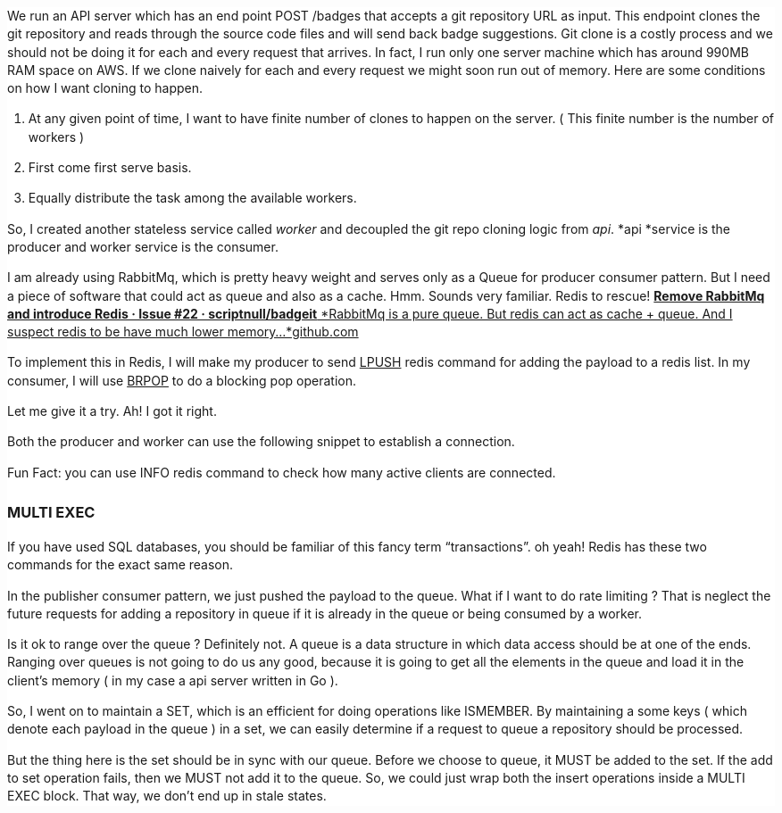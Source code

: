 We run an API server which has an end point POST /badges that accepts a git repository URL as input. This endpoint clones the git repository and reads through the source code files and will send back badge suggestions. Git clone is a costly process and we should not be doing it for each and every request that arrives. In fact, I run only one server machine which has around 990MB RAM space on AWS. If we clone naively for each and every request we might soon run out of memory. Here are some conditions on how I want cloning to happen.

1. At any given point of time, I want to have finite number of clones to happen on the server. ( This finite number is the number of workers )

1. First come first serve basis.

1. Equally distribute the task among the available workers.

So, I created another stateless service called *worker* and decoupled the git repo cloning logic from *api*. *api *service is the producer and worker service is the consumer.

I am already using RabbitMq, which is pretty heavy weight and serves only as a Queue for producer consumer pattern. But I need a piece of software that could act as queue and also as a cache. Hmm. Sounds very familiar. Redis to rescue!
[**Remove RabbitMq and introduce Redis · Issue #22 · scriptnull/badgeit**
*RabbitMq is a pure queue. But redis can act as cache + queue. And I suspect redis to be have much lower memory…*github.com](https://github.com/scriptnull/badgeit/issues/22)

To implement this in Redis, I will make my producer to send [LPUSH](https://redis.io/commands/lpush) redis command for adding the payload to a redis list. In my consumer, I will use [BRPOP](https://redis.io/commands/brpop) to do a blocking pop operation.

Let me give it a try. Ah! I got it right.

Both the producer and worker can use the following snippet to establish a connection.

<iframe src="https://medium.com/media/c9c76c66bcd4f5a08a953da5256055af" frameborder=0></iframe>

Fun Fact: you can use INFO redis command to check how many active clients are connected.

<iframe src="https://medium.com/media/63c90c6b0a385ae0bf8bd31a5d4d2da9" frameborder=0></iframe>

### MULTI EXEC

If you have used SQL databases, you should be familiar of this fancy term “transactions”. oh yeah! Redis has these two commands for the exact same reason.

In the publisher consumer pattern, we just pushed the payload to the queue. What if I want to do rate limiting ? That is neglect the future requests for adding a repository in queue if it is already in the queue or being consumed by a worker.

Is it ok to range over the queue ? Definitely not. A queue is a data structure in which data access should be at one of the ends. Ranging over queues is not going to do us any good, because it is going to get all the elements in the queue and load it in the client’s memory ( in my case a api server written in Go ).

So, I went on to maintain a SET, which is an efficient for doing operations like ISMEMBER. By maintaining a some keys ( which denote each payload in the queue ) in a set, we can easily determine if a request to queue a repository should be processed.

But the thing here is the set should be in sync with our queue. Before we choose to queue, it MUST be added to the set. If the add to set operation fails, then we MUST not add it to the queue. So, we could just wrap both the insert operations inside a MULTI EXEC block. That way, we don’t end up in stale states.
